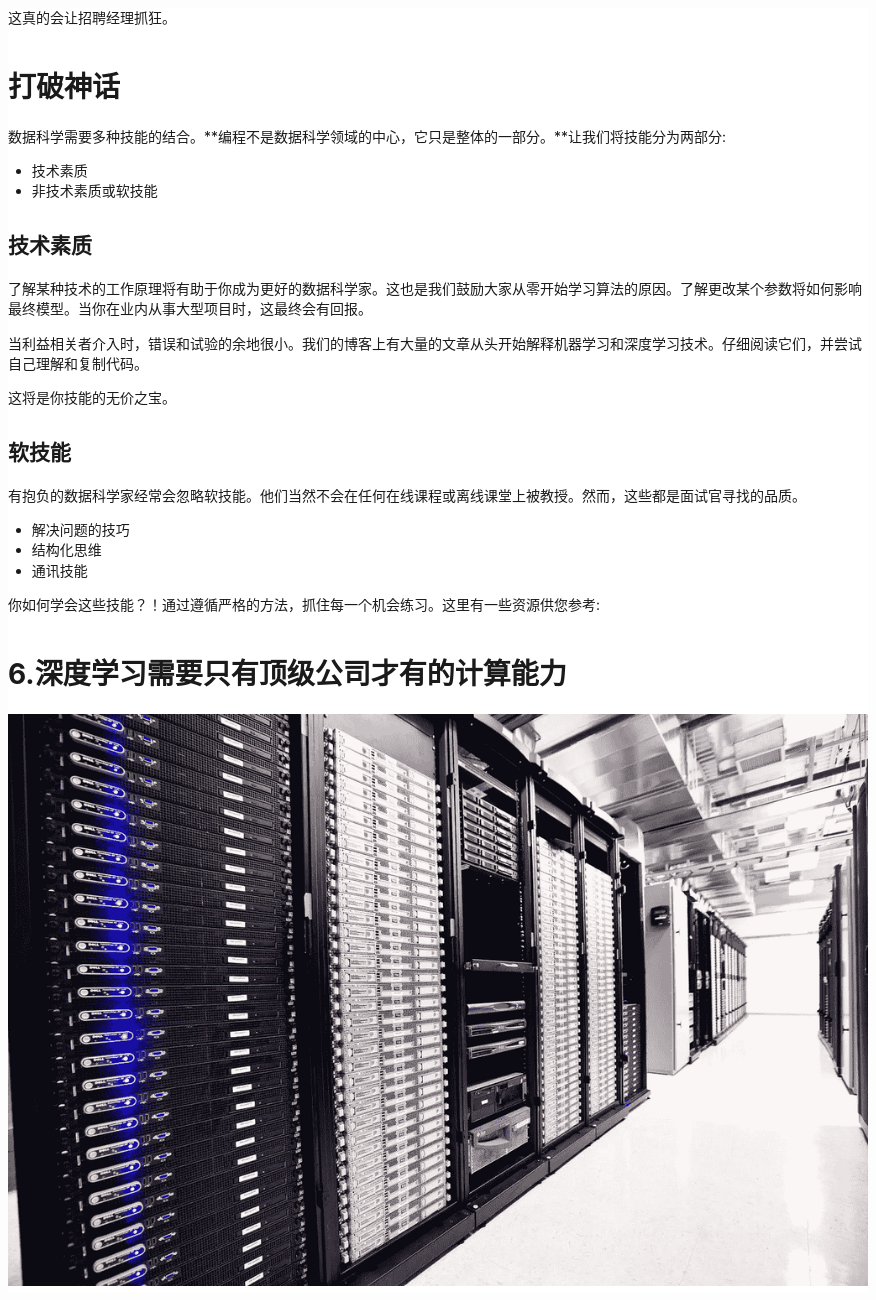 这真的会让招聘经理抓狂。

# 打破神话

数据科学需要多种技能的结合。**编程不是数据科学领域的中心，它只是整体的一部分。**让我们将技能分为两部分:

*   技术素质
*   非技术素质或软技能

## 技术素质

了解某种技术的工作原理将有助于你成为更好的数据科学家。这也是我们鼓励大家从零开始学习算法的原因。了解更改某个参数将如何影响最终模型。当你在业内从事大型项目时，这最终会有回报。

当利益相关者介入时，错误和试验的余地很小。我们的博客上有大量的文章从头开始解释机器学习和深度学习技术。仔细阅读它们，并尝试自己理解和复制代码。

这将是你技能的无价之宝。

## 软技能

有抱负的数据科学家经常会忽略软技能。他们当然不会在任何在线课程或离线课堂上被教授。然而，这些都是面试官寻找的品质。

*   解决问题的技巧
*   结构化思维
*   通讯技能

你如何学会这些技能？！通过遵循严格的方法，抓住每一个机会练习。这里有一些资源供您参考:

# 6.深度学习需要只有顶级公司才有的计算能力

![](img/a9dfd383c5d01aa135ab709d73a2e745.png)
